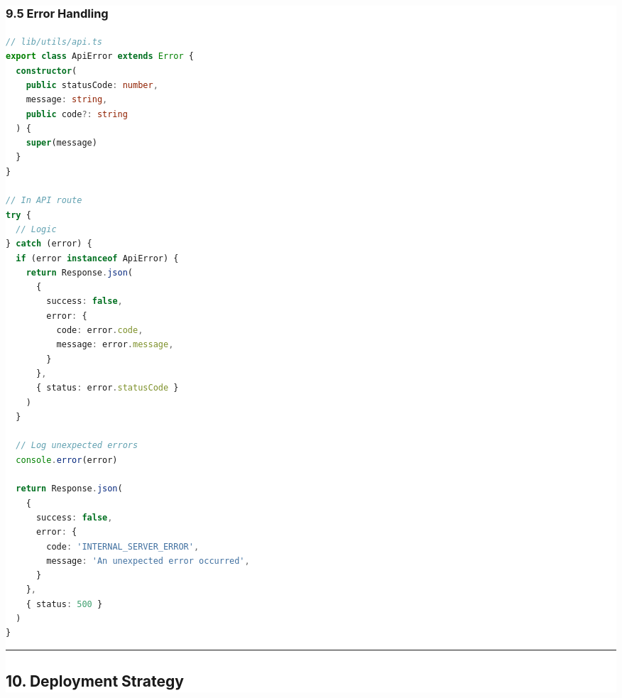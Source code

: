 ### 9.5 Error Handling

```typescript
// lib/utils/api.ts
export class ApiError extends Error {
  constructor(
    public statusCode: number,
    message: string,
    public code?: string
  ) {
    super(message)
  }
}

// In API route
try {
  // Logic
} catch (error) {
  if (error instanceof ApiError) {
    return Response.json(
      {
        success: false,
        error: {
          code: error.code,
          message: error.message,
        }
      },
      { status: error.statusCode }
    )
  }
  
  // Log unexpected errors
  console.error(error)
  
  return Response.json(
    {
      success: false,
      error: {
        code: 'INTERNAL_SERVER_ERROR',
        message: 'An unexpected error occurred',
      }
    },
    { status: 500 }
  )
}
```

---

## 10. Deployment Strategy
